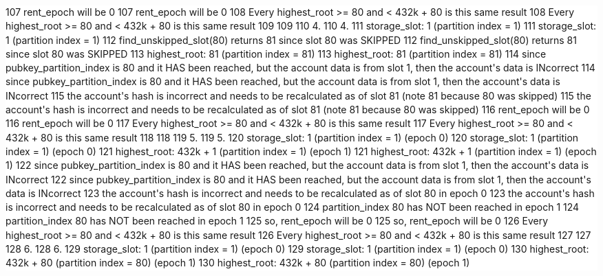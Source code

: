 107 rent_epoch will be 0                                                                                                                                     107 rent_epoch will be 0
108 Every highest_root >= 80 and < 432k + 80 is this same result                                                                                             108 Every highest_root >= 80 and < 432k + 80 is this same result
109                                                                                                                                                          109 
110 4.                                                                                                                                                       110 4.
111 storage_slot: 1  (partition index = 1)                                                                                                                   111 storage_slot: 1  (partition index = 1)
112 find_unskipped_slot(80) returns 81 since slot 80 was SKIPPED                                                                                             112 find_unskipped_slot(80) returns 81 since slot 80 was SKIPPED
113 highest_root: 81 (partition index = 81)                                                                                                                  113 highest_root: 81 (partition index = 81)
114 since pubkey_partition_index is 80 and it HAS been reached, but the account data is from slot 1, then the account's data is INcorrect                    114 since pubkey_partition_index is 80 and it HAS been reached, but the account data is from slot 1, then the account's data is INcorrect
115 the account's hash is incorrect and needs to be recalculated as of slot 81 (note 81 because 80 was skipped)                                              115 the account's hash is incorrect and needs to be recalculated as of slot 81 (note 81 because 80 was skipped)
116 rent_epoch will be 0                                                                                                                                     116 rent_epoch will be 0
117 Every highest_root >= 80 and < 432k + 80 is this same result                                                                                             117 Every highest_root >= 80 and < 432k + 80 is this same result
118                                                                                                                                                          118 
119 5.                                                                                                                                                       119 5.
120 storage_slot:        1  (partition index = 1) (epoch 0)                                                                                                  120 storage_slot:        1  (partition index = 1) (epoch 0)
121 highest_root: 432k + 1  (partition index = 1) (epoch 1)                                                                                                  121 highest_root: 432k + 1  (partition index = 1) (epoch 1)
122 since pubkey_partition_index is 80 and it HAS been reached, but the account data is from slot 1, then the account's data is INcorrect                    122 since pubkey_partition_index is 80 and it HAS been reached, but the account data is from slot 1, then the account's data is INcorrect
123 the account's hash is incorrect and needs to be recalculated as of slot 80 in epoch 0                                                                    123 the account's hash is incorrect and needs to be recalculated as of slot 80 in epoch 0
124 partition_index 80 has NOT been reached in epoch 1                                                                                                       124 partition_index 80 has NOT been reached in epoch 1
125 so, rent_epoch will be 0                                                                                                                                 125 so, rent_epoch will be 0
126 Every highest_root >= 80 and < 432k + 80 is this same result                                                                                             126 Every highest_root >= 80 and < 432k + 80 is this same result
127                                                                                                                                                          127 
128 6.                                                                                                                                                       128 6.
129 storage_slot:         1  (partition index =  1) (epoch 0)                                                                                                129 storage_slot:         1  (partition index =  1) (epoch 0)
130 highest_root: 432k + 80  (partition index = 80) (epoch 1)                                                                                                130 highest_root: 432k + 80  (partition index = 80) (epoch 1)